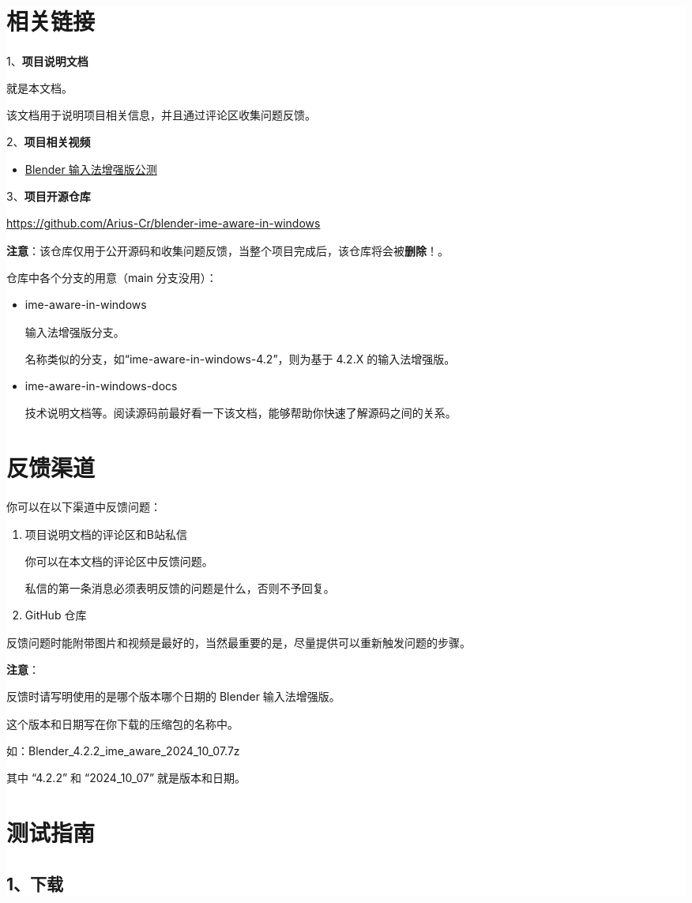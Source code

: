# 相关链接

1、**项目说明文档**

就是本文档。

该文档用于说明项目相关信息，并且通过评论区收集问题反馈。

2、**项目相关视频**

- [Blender 输入法增强版公测](https://www.bilibili.com/video/BV19N11YKEu3/)

3、**项目开源仓库**

https://github.com/Arius-Cr/blender-ime-aware-in-windows

**注意**：该仓库仅用于公开源码和收集问题反馈，当整个项目完成后，该仓库将会被**删除**！。

仓库中各个分支的用意（main 分支没用）：

- ime-aware-in-windows

    输入法增强版分支。

    名称类似的分支，如“ime-aware-in-windows-4.2”，则为基于 4.2.X 的输入法增强版。

- ime-aware-in-windows-docs

    技术说明文档等。阅读源码前最好看一下该文档，能够帮助你快速了解源码之间的关系。

# 反馈渠道

你可以在以下渠道中反馈问题：

1. 项目说明文档的评论区和B站私信

    你可以在本文档的评论区中反馈问题。

    私信的第一条消息必须表明反馈的问题是什么，否则不予回复。

2. GitHub 仓库

反馈问题时能附带图片和视频是最好的，当然最重要的是，尽量提供可以重新触发问题的步骤。

**注意**：

反馈时请写明使用的是哪个版本哪个日期的 Blender 输入法增强版。

这个版本和日期写在你下载的压缩包的名称中。

如：Blender_4.2.2_ime_aware_2024_10_07.7z

其中 “4.2.2” 和 “2024_10_07” 就是版本和日期。

# 测试指南

## 1、下载
